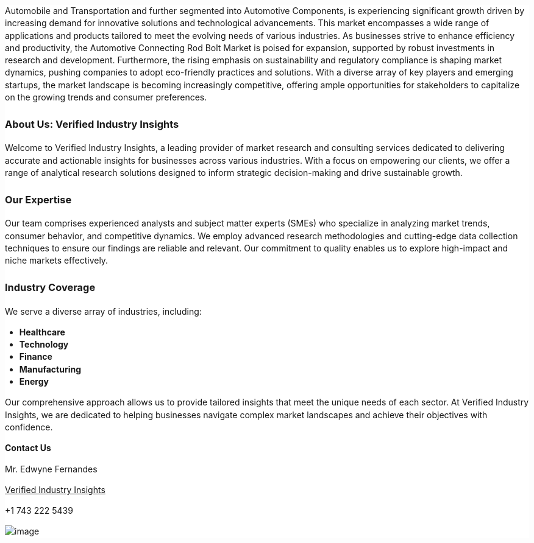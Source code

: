 Automobile and Transportation and further segmented into Automotive Components, is experiencing significant growth driven by increasing demand for innovative solutions and technological advancements. This market encompasses a wide range of applications and products tailored to meet the evolving needs of various industries. As businesses strive to enhance efficiency and productivity, the Automotive Connecting Rod Bolt Market is poised for expansion, supported by robust investments in research and development. Furthermore, the rising emphasis on sustainability and regulatory compliance is shaping market dynamics, pushing companies to adopt eco-friendly practices and solutions. With a diverse array of key players and emerging startups, the market landscape is becoming increasingly competitive, offering ample opportunities for stakeholders to capitalize on the growing trends and consumer preferences.</p><h3>About Us: Verified Industry Insights</h3><p>Welcome to Verified Industry Insights, a leading provider of market research and consulting services dedicated to delivering accurate and actionable insights for businesses across various industries. With a focus on empowering our clients, we offer a range of analytical research solutions designed to inform strategic decision-making and drive sustainable growth.</p><h3>Our Expertise</h3><p>Our team comprises experienced analysts and subject matter experts (SMEs) who specialize in analyzing market trends, consumer behavior, and competitive dynamics. We employ advanced research methodologies and cutting-edge data collection techniques to ensure our findings are reliable and relevant. Our commitment to quality enables us to explore high-impact and niche markets effectively.</p><h3>Industry Coverage</h3><p>We serve a diverse array of industries, including:</p><ul><li><strong>Healthcare</strong></li><li><strong>Technology</strong></li><li><strong>Finance</strong></li><li><strong>Manufacturing</strong></li><li><strong>Energy</strong></li></ul><p>Our comprehensive approach allows us to provide tailored insights that meet the unique needs of each sector. At Verified Industry Insights, we are dedicated to helping businesses navigate complex market landscapes and achieve their objectives with confidence.</p><p><strong>Contact Us</strong></p><p>Mr. Edwyne Fernandes</p><p><a href="https://www.verifiedindustryinsights.com/">Verified Industry Insights</a></p><p>+1 743 222 5439</p>
![image](https://github.com/user-attachments/assets/b31de638-b6cc-4ce8-ab30-68e28acca20e)
